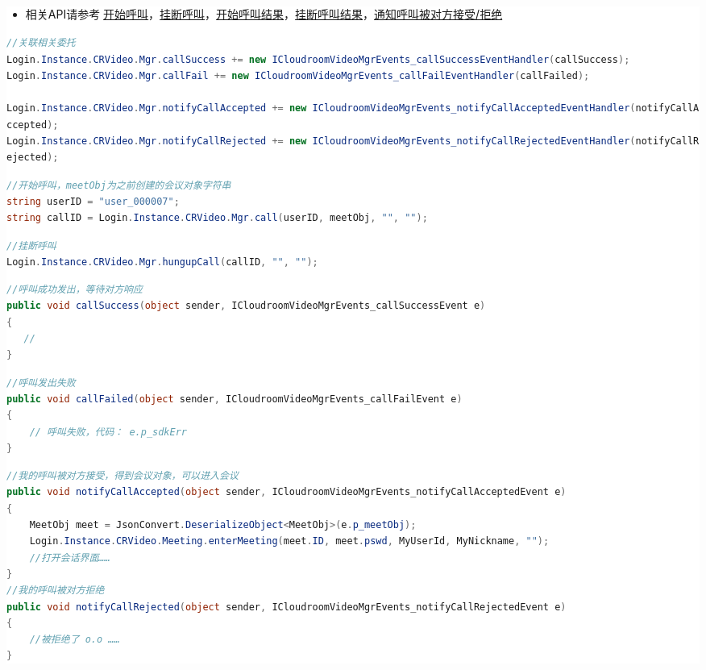 * 相关API请参考 [开始呼叫](meetingMgr.md#call)，[挂断呼叫](meetingMgr.md#hungupCall)，[开始呼叫结果](meetingMgr.md#callSuccess)，[挂断呼叫结果](meetingMgr.md#hungupCallSuccess)，[通知呼叫被对方接受/拒绝](meetingMgr.md#notifyCallAccepted)

```cs
//关联相关委托
Login.Instance.CRVideo.Mgr.callSuccess += new ICloudroomVideoMgrEvents_callSuccessEventHandler(callSuccess);
Login.Instance.CRVideo.Mgr.callFail += new ICloudroomVideoMgrEvents_callFailEventHandler(callFailed);

Login.Instance.CRVideo.Mgr.notifyCallAccepted += new ICloudroomVideoMgrEvents_notifyCallAcceptedEventHandler(notifyCallAccepted);
Login.Instance.CRVideo.Mgr.notifyCallRejected += new ICloudroomVideoMgrEvents_notifyCallRejectedEventHandler(notifyCallRejected);
```

```cs
//开始呼叫，meetObj为之前创建的会议对象字符串
string userID = "user_000007";
string callID = Login.Instance.CRVideo.Mgr.call(userID, meetObj, "", "");
```

```cs
//挂断呼叫
Login.Instance.CRVideo.Mgr.hungupCall(callID, "", "");
```

```cs
//呼叫成功发出，等待对方响应
public void callSuccess(object sender, ICloudroomVideoMgrEvents_callSuccessEvent e)
{
   //
}
```

```cs
//呼叫发出失败
public void callFailed(object sender, ICloudroomVideoMgrEvents_callFailEvent e)
{
    // 呼叫失败，代码： e.p_sdkErr
}
```

```cs
//我的呼叫被对方接受，得到会议对象，可以进入会议
public void notifyCallAccepted(object sender, ICloudroomVideoMgrEvents_notifyCallAcceptedEvent e)
{
    MeetObj meet = JsonConvert.DeserializeObject<MeetObj>(e.p_meetObj);
    Login.Instance.CRVideo.Meeting.enterMeeting(meet.ID, meet.pswd, MyUserId, MyNickname, "");
    //打开会话界面……
}
//我的呼叫被对方拒绝
public void notifyCallRejected(object sender, ICloudroomVideoMgrEvents_notifyCallRejectedEvent e)
{
    //被拒绝了 o.o ……
}
```
